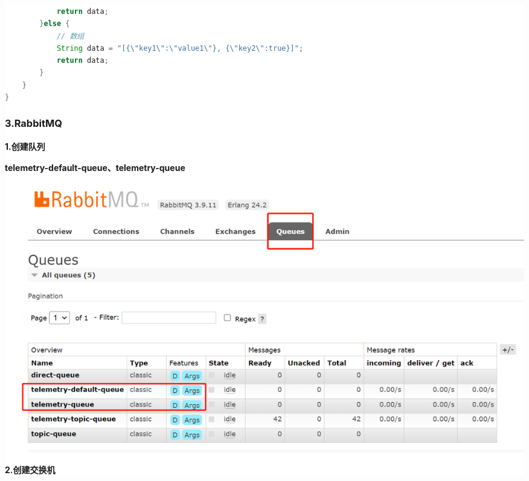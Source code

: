 ```java
            return data;
        }else {
            // 数组
            String data = "[{\"key1\":\"value1\"}, {\"key2\":true}]";
            return data;
        }
    }
}
```



### 3.RabbitMQ

**1.创建队列**

**telemetry-default-queue、telemetry-queue**

![](/images/iot/dev/dev-telemetry/telemetry-17.png)



**2.创建交换机**
